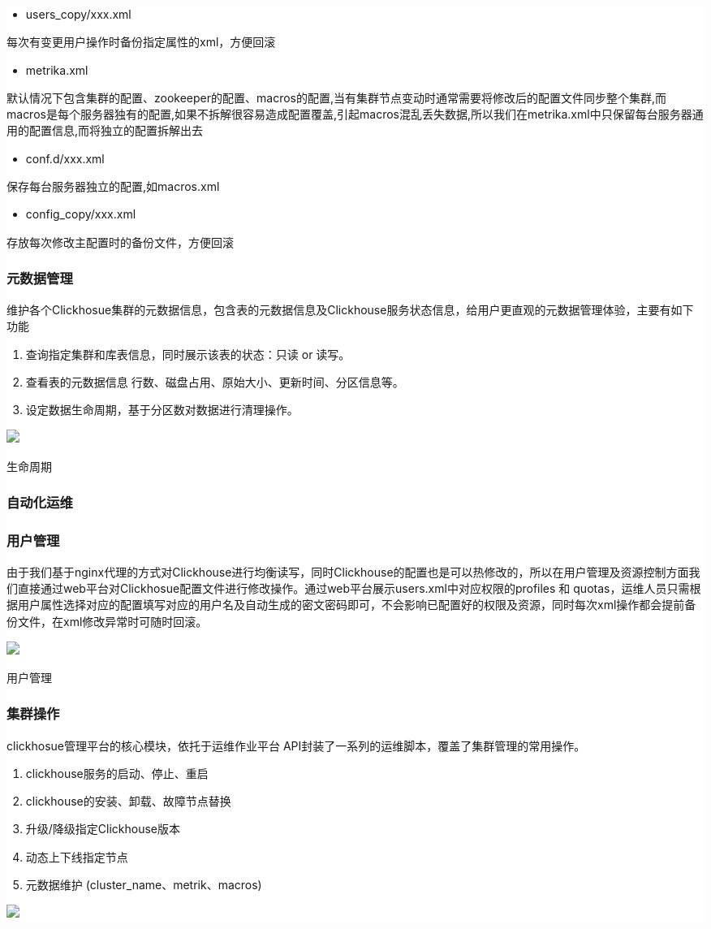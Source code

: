 - users_copy/xxx.xml

每次有变更用户操作时备份指定属性的xml，方便回滚

- metrika.xml

默认情况下包含集群的配置、zookeeper的配置、macros的配置,当有集群节点变动时通常需要将修改后的配置文件同步整个集群,而macros是每个服务器独有的配置,如果不拆解很容易造成配置覆盖,引起macros混乱丢失数据,所以我们在metrika.xml中只保留每台服务器通用的配置信息,而将独立的配置拆解出去

- conf.d/xxx.xml

保存每台服务器独立的配置,如macros.xml

- config_copy/xxx.xml

存放每次修改主配置时的备份文件，方便回滚

### 元数据管理

维护各个Clickhosue集群的元数据信息，包含表的元数据信息及Clickhouse服务状态信息，给用户更直观的元数据管理体验，主要有如下功能

1. 查询指定集群和库表信息，同时展示该表的状态：只读 or 读写。

1. 查看表的元数据信息 行数、磁盘占用、原始大小、更新时间、分区信息等。

1. 设定数据生命周期，基于分区数对数据进行清理操作。

![](https://gitee.com/hxc8/images7/raw/master/img/202407190806102.jpg)

生命周期

### 自动化运维

### 用户管理

由于我们基于nginx代理的方式对Clickhouse进行均衡读写，同时Clickhouse的配置也是可以热修改的，所以在用户管理及资源控制方面我们直接通过web平台对Clickhosue配置文件进行修改操作。通过web平台展示users.xml中对应权限的profiles 和 quotas，运维人员只需根据用户属性选择对应的配置填写对应的用户名及自动生成的密文密码即可，不会影响已配置好的权限及资源，同时每次xml操作都会提前备份文件，在xml修改异常时可随时回滚。

![](https://gitee.com/hxc8/images7/raw/master/img/202407190806212.jpg)

用户管理

### 集群操作

clickhosue管理平台的核心模块，依托于运维作业平台 API封装了一系列的运维脚本，覆盖了集群管理的常用操作。

1. clickhouse服务的启动、停止、重启

1. clickhouse的安装、卸载、故障节点替换

1. 升级/降级指定Clickhouse版本

1. 动态上下线指定节点

1. 元数据维护 (cluster_name、metrik、macros)

![](https://gitee.com/hxc8/images7/raw/master/img/202407190806306.jpg)
